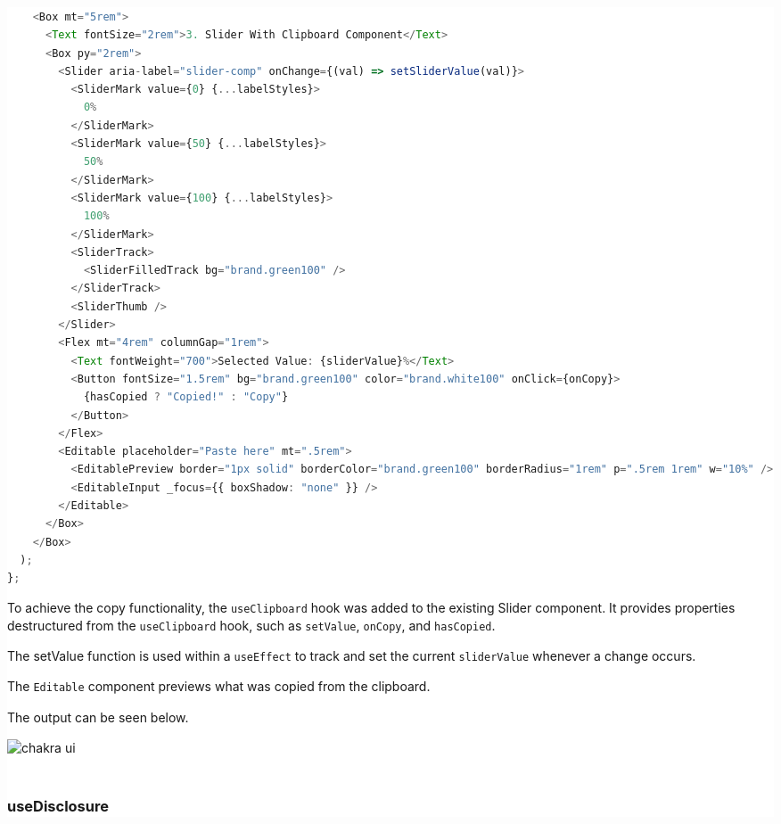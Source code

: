 ```typescript
    <Box mt="5rem">
      <Text fontSize="2rem">3. Slider With Clipboard Component</Text>
      <Box py="2rem">
        <Slider aria-label="slider-comp" onChange={(val) => setSliderValue(val)}>
          <SliderMark value={0} {...labelStyles}>
            0%
          </SliderMark>
          <SliderMark value={50} {...labelStyles}>
            50%
          </SliderMark>
          <SliderMark value={100} {...labelStyles}>
            100%
          </SliderMark>
          <SliderTrack>
            <SliderFilledTrack bg="brand.green100" />
          </SliderTrack>
          <SliderThumb />
        </Slider>
        <Flex mt="4rem" columnGap="1rem">
          <Text fontWeight="700">Selected Value: {sliderValue}%</Text>
          <Button fontSize="1.5rem" bg="brand.green100" color="brand.white100" onClick={onCopy}>
            {hasCopied ? "Copied!" : "Copy"}
          </Button>
        </Flex>
        <Editable placeholder="Paste here" mt=".5rem">
          <EditablePreview border="1px solid" borderColor="brand.green100" borderRadius="1rem" p=".5rem 1rem" w="10%" />
          <EditableInput _focus={{ boxShadow: "none" }} />
        </Editable>
      </Box>
    </Box>
  );
};
```

To achieve the copy functionality, the `useClipboard` hook was added to the existing Slider component. It provides properties destructured from the `useClipboard` hook, such as `setValue`, `onCopy`, and `hasCopied`.

The setValue function is used within a `useEffect` to track and set the current `sliderValue` whenever a change occurs.

The `Editable` component previews what was copied from the clipboard.

The output can be seen below.

<div className="centered-image">
<img src="https://refine.ams3.cdn.digitaloceanspaces.com/blog/2023-12-19-chakra-ui/3.gif" alt="chakra ui" />
</div>

<br/>

### useDisclosure
